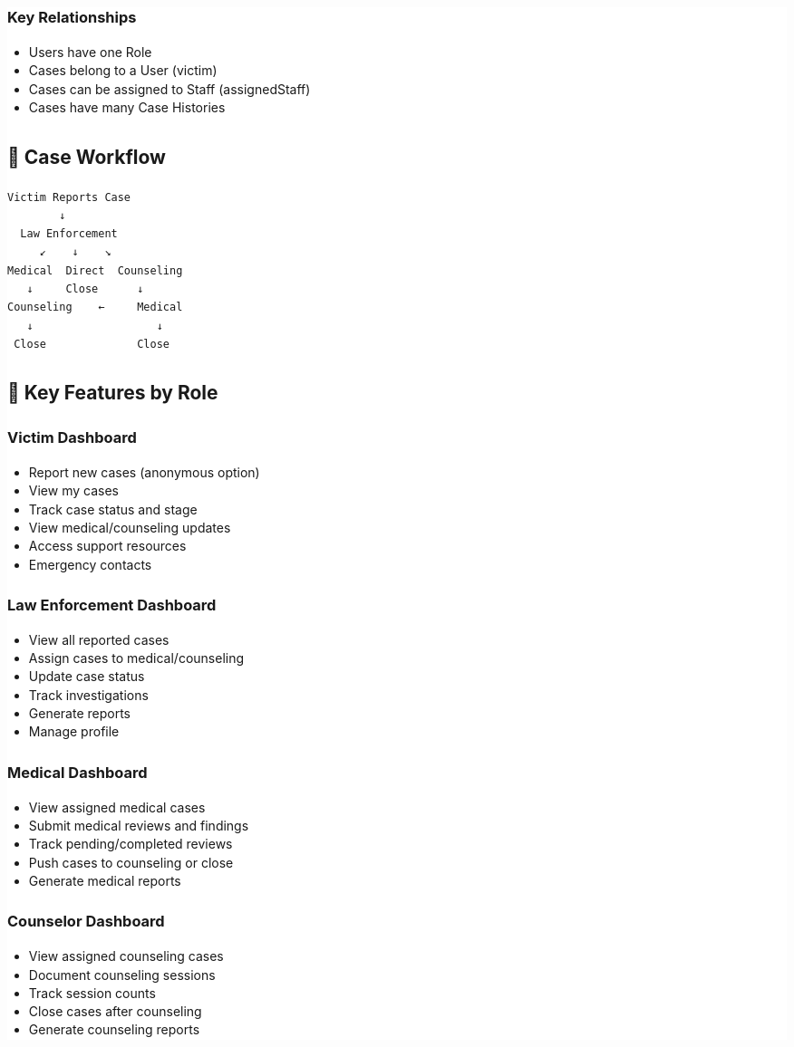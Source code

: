 ### Key Relationships
- Users have one Role
- Cases belong to a User (victim)
- Cases can be assigned to Staff (assignedStaff)
- Cases have many Case Histories

## 🔄 Case Workflow

```
Victim Reports Case
        ↓
  Law Enforcement
     ↙    ↓    ↘
Medical  Direct  Counseling
   ↓     Close      ↓
Counseling    ←     Medical
   ↓                   ↓
 Close              Close
```

## 🎯 Key Features by Role

### Victim Dashboard
- Report new cases (anonymous option)
- View my cases
- Track case status and stage
- View medical/counseling updates
- Access support resources
- Emergency contacts

### Law Enforcement Dashboard
- View all reported cases
- Assign cases to medical/counseling
- Update case status
- Track investigations
- Generate reports
- Manage profile

### Medical Dashboard
- View assigned medical cases
- Submit medical reviews and findings
- Track pending/completed reviews
- Push cases to counseling or close
- Generate medical reports

### Counselor Dashboard
- View assigned counseling cases
- Document counseling sessions
- Track session counts
- Close cases after counseling
- Generate counseling reports
